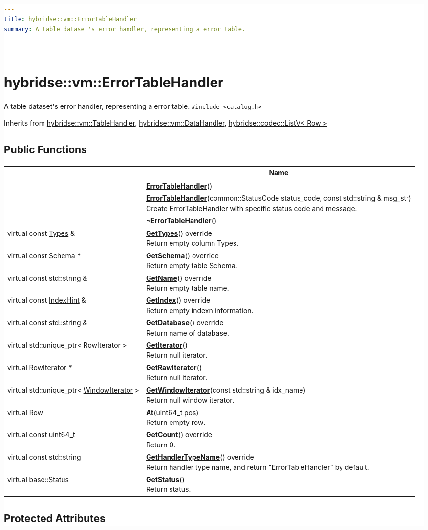 ```yaml
---
title: hybridse::vm::ErrorTableHandler
summary: A table dataset's error handler, representing a error table. 

---
```


# hybridse::vm::ErrorTableHandler



A table dataset's error handler, representing a error table. 
`#include <catalog.h>`

Inherits from [hybridse::vm::TableHandler](/hybridse/usage/api/markdown/Classes/classhybridse_1_1vm_1_1_table_handler.md), [hybridse::vm::DataHandler](/hybridse/usage/api/markdown/Classes/classhybridse_1_1vm_1_1_data_handler.md), [hybridse::codec::ListV< Row >](/hybridse/usage/api/markdown/Classes/classhybridse_1_1codec_1_1_list_v.md)

## Public Functions

|                | Name           |
| -------------- | -------------- |
| | **[ErrorTableHandler](/hybridse/usage/api/markdown/Classes/classhybridse_1_1vm_1_1_error_table_handler.md#function-errortablehandler)**() |
| | **[ErrorTableHandler](/hybridse/usage/api/markdown/Classes/classhybridse_1_1vm_1_1_error_table_handler.md#function-errortablehandler)**(common::StatusCode status_code, const std::string & msg_str)<br>Create [ErrorTableHandler](/hybridse/usage/api/markdown/Classes/classhybridse_1_1vm_1_1_error_table_handler.md) with specific status code and message.  |
| | **[~ErrorTableHandler](/hybridse/usage/api/markdown/Classes/classhybridse_1_1vm_1_1_error_table_handler.md#function-~errortablehandler)**() |
| virtual const [Types](/hybridse/usage/api/markdown/Namespaces/namespacehybridse_1_1vm.md#typedef-types) & | **[GetTypes](/hybridse/usage/api/markdown/Classes/classhybridse_1_1vm_1_1_error_table_handler.md#function-gettypes)**() override<br>Return empty column Types.  |
| virtual const Schema * | **[GetSchema](/hybridse/usage/api/markdown/Classes/classhybridse_1_1vm_1_1_error_table_handler.md#function-getschema)**() override<br>Return empty table Schema.  |
| virtual const std::string & | **[GetName](/hybridse/usage/api/markdown/Classes/classhybridse_1_1vm_1_1_error_table_handler.md#function-getname)**() override<br>Return empty table name.  |
| virtual const [IndexHint](/hybridse/usage/api/markdown/Namespaces/namespacehybridse_1_1vm.md#typedef-indexhint) & | **[GetIndex](/hybridse/usage/api/markdown/Classes/classhybridse_1_1vm_1_1_error_table_handler.md#function-getindex)**() override<br>Return empty indexn information.  |
| virtual const std::string & | **[GetDatabase](/hybridse/usage/api/markdown/Classes/classhybridse_1_1vm_1_1_error_table_handler.md#function-getdatabase)**() override<br>Return name of database.  |
| virtual std::unique_ptr< RowIterator > | **[GetIterator](/hybridse/usage/api/markdown/Classes/classhybridse_1_1vm_1_1_error_table_handler.md#function-getiterator)**()<br>Return null iterator.  |
| virtual RowIterator * | **[GetRawIterator](/hybridse/usage/api/markdown/Classes/classhybridse_1_1vm_1_1_error_table_handler.md#function-getrawiterator)**()<br>Return null iterator.  |
| virtual std::unique_ptr< [WindowIterator](/hybridse/usage/api/markdown/Classes/classhybridse_1_1codec_1_1_window_iterator.md) > | **[GetWindowIterator](/hybridse/usage/api/markdown/Classes/classhybridse_1_1vm_1_1_error_table_handler.md#function-getwindowiterator)**(const std::string & idx_name)<br>Return null window iterator.  |
| virtual [Row](/hybridse/usage/api/markdown/Classes/classhybridse_1_1codec_1_1_row.md) | **[At](/hybridse/usage/api/markdown/Classes/classhybridse_1_1vm_1_1_error_table_handler.md#function-at)**(uint64_t pos)<br>Return empty row.  |
| virtual const uint64_t | **[GetCount](/hybridse/usage/api/markdown/Classes/classhybridse_1_1vm_1_1_error_table_handler.md#function-getcount)**() override<br>Return 0.  |
| virtual const std::string | **[GetHandlerTypeName](/hybridse/usage/api/markdown/Classes/classhybridse_1_1vm_1_1_error_table_handler.md#function-gethandlertypename)**() override<br>Return handler type name, and return "ErrorTableHandler" by default.  |
| virtual base::Status | **[GetStatus](/hybridse/usage/api/markdown/Classes/classhybridse_1_1vm_1_1_error_table_handler.md#function-getstatus)**()<br>Return status.  |

## Protected Attributes
